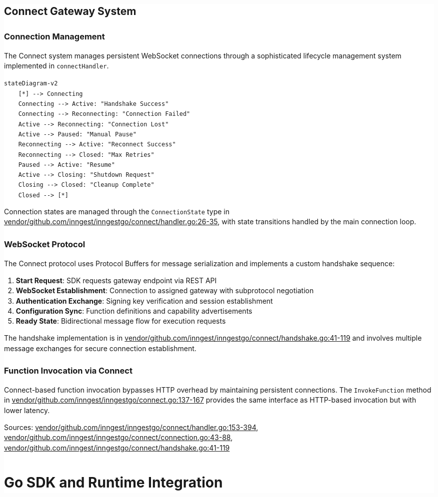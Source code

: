## Connect Gateway System  

### Connection Management

The Connect system manages persistent WebSocket connections through a sophisticated lifecycle management system implemented in `connectHandler`.

```mermaid
stateDiagram-v2
    [*] --> Connecting
    Connecting --> Active: "Handshake Success"
    Connecting --> Reconnecting: "Connection Failed"
    Active --> Reconnecting: "Connection Lost"
    Active --> Paused: "Manual Pause"
    Reconnecting --> Active: "Reconnect Success" 
    Reconnecting --> Closed: "Max Retries"
    Paused --> Active: "Resume"
    Active --> Closing: "Shutdown Request"
    Closing --> Closed: "Cleanup Complete"
    Closed --> [*]
```

Connection states are managed through the `ConnectionState` type in [vendor/github.com/inngest/inngestgo/connect/handler.go:26-35](), with state transitions handled by the main connection loop.

### WebSocket Protocol

The Connect protocol uses Protocol Buffers for message serialization and implements a custom handshake sequence:

1. **Start Request**: SDK requests gateway endpoint via REST API
2. **WebSocket Establishment**: Connection to assigned gateway with subprotocol negotiation  
3. **Authentication Exchange**: Signing key verification and session establishment
4. **Configuration Sync**: Function definitions and capability advertisements
5. **Ready State**: Bidirectional message flow for execution requests

The handshake implementation is in [vendor/github.com/inngest/inngestgo/connect/handshake.go:41-119]() and involves multiple message exchanges for secure connection establishment.

### Function Invocation via Connect

Connect-based function invocation bypasses HTTP overhead by maintaining persistent connections. The `InvokeFunction` method in [vendor/github.com/inngest/inngestgo/connect.go:137-167]() provides the same interface as HTTP-based invocation but with lower latency.

Sources: [vendor/github.com/inngest/inngestgo/connect/handler.go:153-394](), [vendor/github.com/inngest/inngestgo/connect/connection.go:43-88](), [vendor/github.com/inngest/inngestgo/connect/handshake.go:41-119]()

# Go SDK and Runtime Integration


